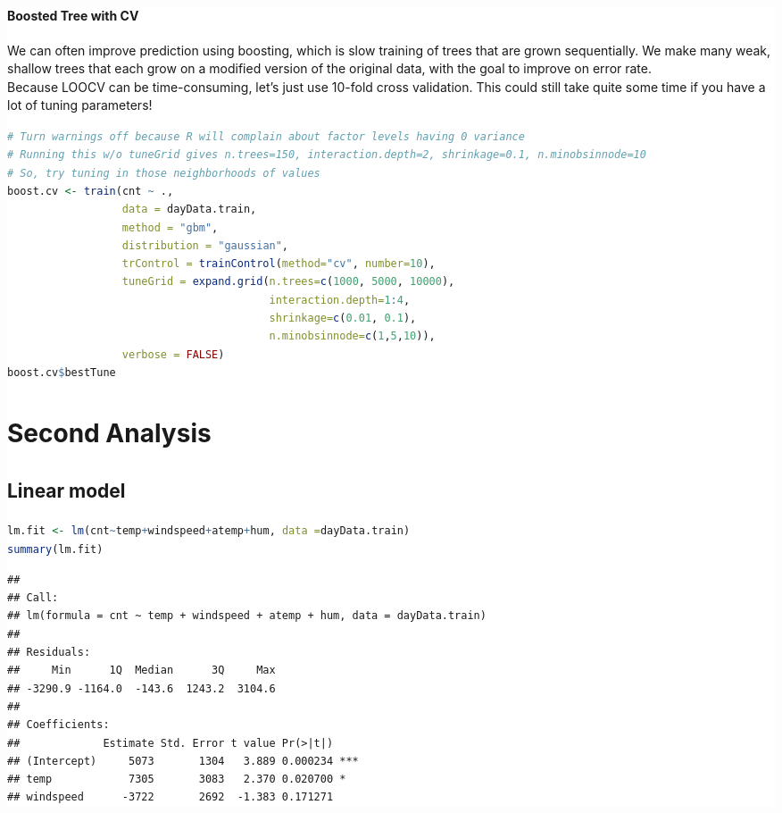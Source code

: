 
#### Boosted Tree with CV

We can often improve prediction using boosting, which is slow training
of trees that are grown sequentially. We make many weak, shallow trees
that each grow on a modified version of the original data, with the goal
to improve on error rate.  
Because LOOCV can be time-consuming, let’s just use 10-fold cross
validation. This could still take quite some time if you have a lot of
tuning parameters\!

``` r
# Turn warnings off because R will complain about factor levels having 0 variance
# Running this w/o tuneGrid gives n.trees=150, interaction.depth=2, shrinkage=0.1, n.minobsinnode=10
# So, try tuning in those neighborhoods of values
boost.cv <- train(cnt ~ .,
                  data = dayData.train,
                  method = "gbm",
                  distribution = "gaussian",
                  trControl = trainControl(method="cv", number=10),
                  tuneGrid = expand.grid(n.trees=c(1000, 5000, 10000),
                                         interaction.depth=1:4,
                                         shrinkage=c(0.01, 0.1),
                                         n.minobsinnode=c(1,5,10)),
                  verbose = FALSE)
boost.cv$bestTune
```

# Second Analysis

## Linear model

``` r
lm.fit <- lm(cnt~temp+windspeed+atemp+hum, data =dayData.train)
summary(lm.fit)
```

    ## 
    ## Call:
    ## lm(formula = cnt ~ temp + windspeed + atemp + hum, data = dayData.train)
    ## 
    ## Residuals:
    ##     Min      1Q  Median      3Q     Max 
    ## -3290.9 -1164.0  -143.6  1243.2  3104.6 
    ## 
    ## Coefficients:
    ##             Estimate Std. Error t value Pr(>|t|)    
    ## (Intercept)     5073       1304   3.889 0.000234 ***
    ## temp            7305       3083   2.370 0.020700 *  
    ## windspeed      -3722       2692  -1.383 0.171271    